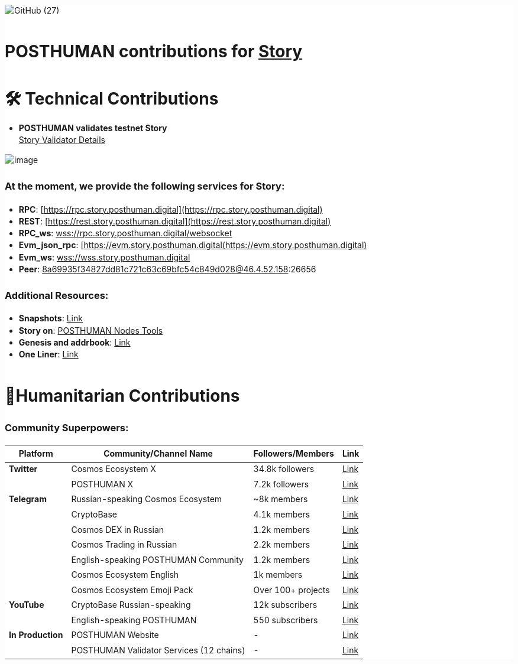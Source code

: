<img width="1500" height="500" alt="GitHub (27)" src="https://github.com/user-attachments/assets/85f29c22-b5b0-4923-bf69-b1a046ad0518" />

# POSTHUMAN contributions for [Story](https://www.story.foundation/)

# 🛠 Technical Contributions
- **POSTHUMAN validates testnet Story**  
  [Story Validator Details](https://testnet.storyscan.app/validators/storyvaloper1daxk0lukad4950ga6t2nc939gjvpwranre5dd4)
<img width="2331" height="990" alt="image" src="https://github.com/user-attachments/assets/f8508734-b9bf-4ba0-80a3-909c745904e2" />


  ### At the moment, we provide the following services for Story:
</div>

- **RPC**: [https://rpc.story.posthuman.digital](https://rpc.story.posthuman.digital) 
- **REST**: [https://rest.story.posthuman.digital](https://rest.story.posthuman.digital)  
- **RPC_ws**: [wss://rpc.story.posthuman.digital/websocket](wss://rpc.story.posthuman.digital/websocket)  
- **Evm_json_rpc**: [https://evm.story.posthuman.digital(https://evm.story.posthuman.digital)  
- **Evm_ws**: [wss://wss.story.posthuman.digital](wss://wss.story.posthuman.digital)  
- **Peer**: 8a69935f34827dd81c721c63c69bfc54c849d028@46.4.52.158:26656

### Additional Resources:
- **Snapshots**: [Link](https://nodes.posthuman.digital/chains/story-testnet?tab=snapshot-service)  
- **Story on**: [POSTHUMAN Nodes Tools](https://nodes.posthuman.digital/chains/story-testne)
- **Genesis and addrbook**: [Link](https://nodes.posthuman.digital/chains/story-testnet?tab=genesis-and-addrbook)
- **One Liner**: [Link](https://nodes.posthuman.digital/chains/story-testnet?tab=one-liner)


# 🧠Humanitarian Contributions

### Community Superpowers: 

| **Platform**    | **Community/Channel Name**                | **Followers/Members** | **Link**                                                |
|------------------|------------------------------------------|------------------------|--------------------------------------------------------|
| **Twitter**      | Cosmos Ecosystem X                      | 34.8k followers        | [Link](https://x.com/CosmosEcosystem)                 |
|                  | POSTHUMAN X                              | 7.2k followers         | [Link](https://x.com/POSTHUMAN_DVS)                  |
| **Telegram**     | Russian-speaking Cosmos Ecosystem        | ~8k members            | [Link](https://t.me/CosmosEcosystem_ru)              |
|                  | CryptoBase                               | 4.1k members           | [Link](https://t.me/Crypto_Base_Chat)                |
|                  | Cosmos DEX in Russian                    | 1.2k members           | [Link](https://t.me/Osmosis_ru)                      |
|                  | Cosmos Trading in Russian                | 2.2k members           | [Link](https://t.me/CosmicSpeculations)              |
|                  | English-speaking POSTHUMAN Community     | 1.2k members           | [Link](https://t.me/posthumanchat)                   |
|                  | Cosmos Ecosystem English                 | 1k members             | [Link](https://t.me/CosmosEcosystem)                 |
|                  | Cosmos Ecosystem Emoji Pack              | Over 100+ projects     | [Link](https://t.me/addemoji/CosmosEcosystem)        |
| **YouTube**      | CryptoBase Russian-speaking              | 12k subscribers      | [Link](https://www.youtube.com/@CRYPTOBASED)         |
|                  | English-speaking POSTHUMAN              | 550 subscribers        | [Link](https://www.youtube.com/@POSTHUMANDVS)        |
| **In Production**| POSTHUMAN Website                       | -                      | [Link](https://posthuman.digital/)                   |
|                  | POSTHUMAN Validator Services (12 chains) | -                      | [Link](https://nodes.posthuman.digital/)             |